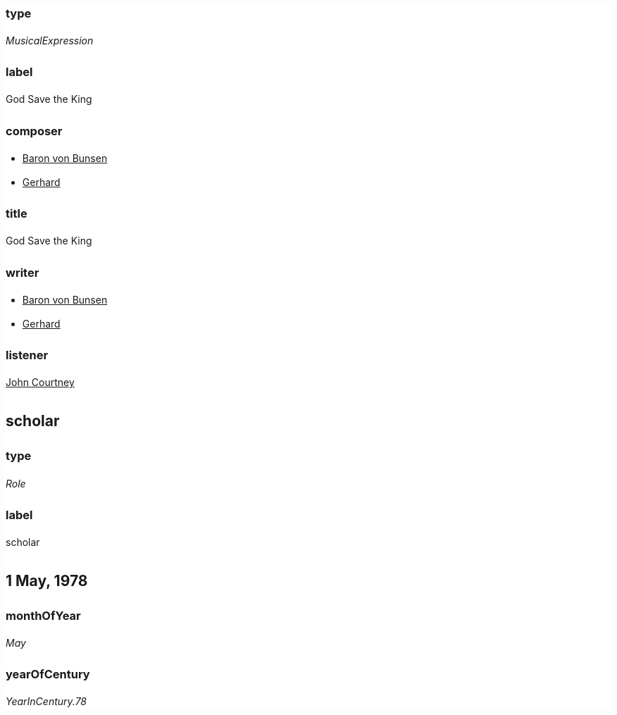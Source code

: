 ### type


*MusicalExpression*

### label


God Save the King

### composer

 - [Baron von Bunsen](#Baron-von-Bunsen)

 - [Gerhard](#Gerhard)

### title


God Save the King

### writer

 - [Baron von Bunsen](#Baron-von-Bunsen)

 - [Gerhard](#Gerhard)

### listener


[John Courtney](#John-Courtney)

## scholar

### type


*Role*

### label


scholar

## 1 May, 1978

### monthOfYear


*May*

### yearOfCentury


*YearInCentury.78*
